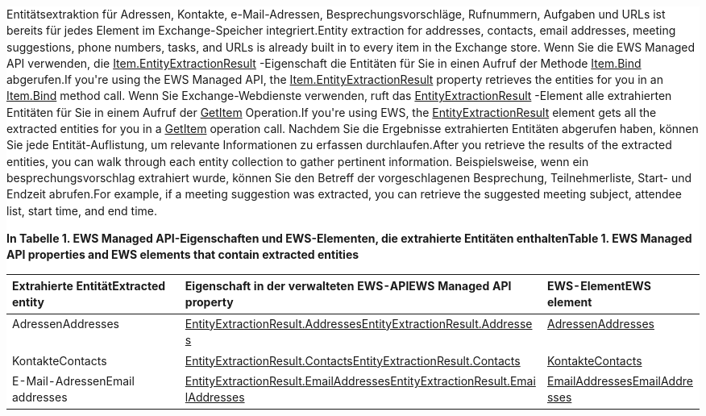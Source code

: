 <span data-ttu-id="b2fbe-109">Entitätsextraktion für Adressen, Kontakte, e-Mail-Adressen, Besprechungsvorschläge, Rufnummern, Aufgaben und URLs ist bereits für jedes Element im Exchange-Speicher integriert.</span><span class="sxs-lookup"><span data-stu-id="b2fbe-109">Entity extraction for addresses, contacts, email addresses, meeting suggestions, phone numbers, tasks, and URLs is already built in to every item in the Exchange store.</span></span> <span data-ttu-id="b2fbe-110">Wenn Sie die EWS Managed API verwenden, die [Item.EntityExtractionResult](http://msdn.microsoft.com/en-us/library/microsoft.exchange.webservices.data.item.entityextractionresult%28v=exchg.80%29.aspx) -Eigenschaft die Entitäten für Sie in einen Aufruf der Methode [Item.Bind](http://msdn.microsoft.com/en-us/library/microsoft.exchange.webservices.data.item.bind%28v=exchg.80%29.aspx) abgerufen.</span><span class="sxs-lookup"><span data-stu-id="b2fbe-110">If you're using the EWS Managed API, the [Item.EntityExtractionResult](http://msdn.microsoft.com/en-us/library/microsoft.exchange.webservices.data.item.entityextractionresult%28v=exchg.80%29.aspx) property retrieves the entities for you in an [Item.Bind](http://msdn.microsoft.com/en-us/library/microsoft.exchange.webservices.data.item.bind%28v=exchg.80%29.aspx) method call.</span></span> <span data-ttu-id="b2fbe-111">Wenn Sie Exchange-Webdienste verwenden, ruft das [EntityExtractionResult](http://msdn.microsoft.com/library/643b99ab-ff90-4411-864c-1077623028d6%28Office.15%29.aspx) -Element alle extrahierten Entitäten für Sie in einem Aufruf der [GetItem](http://msdn.microsoft.com/library/dcf40fa7-7796-4a5c-bf5b-7a509a18d208%28Office.15%29.aspx) Operation.</span><span class="sxs-lookup"><span data-stu-id="b2fbe-111">If you're using EWS, the [EntityExtractionResult](http://msdn.microsoft.com/library/643b99ab-ff90-4411-864c-1077623028d6%28Office.15%29.aspx) element gets all the extracted entities for you in a [GetItem](http://msdn.microsoft.com/library/dcf40fa7-7796-4a5c-bf5b-7a509a18d208%28Office.15%29.aspx) operation call.</span></span> <span data-ttu-id="b2fbe-112">Nachdem Sie die Ergebnisse extrahierten Entitäten abgerufen haben, können Sie jede Entität-Auflistung, um relevante Informationen zu erfassen durchlaufen.</span><span class="sxs-lookup"><span data-stu-id="b2fbe-112">After you retrieve the results of the extracted entities, you can walk through each entity collection to gather pertinent information.</span></span> <span data-ttu-id="b2fbe-113">Beispielsweise, wenn ein besprechungsvorschlag extrahiert wurde, können Sie den Betreff der vorgeschlagenen Besprechung, Teilnehmerliste, Start- und Endzeit abrufen.</span><span class="sxs-lookup"><span data-stu-id="b2fbe-113">For example, if a meeting suggestion was extracted, you can retrieve the suggested meeting subject, attendee list, start time, and end time.</span></span> 
  
<span data-ttu-id="b2fbe-114">**In Tabelle 1. EWS Managed API-Eigenschaften und EWS-Elementen, die extrahierte Entitäten enthalten**</span><span class="sxs-lookup"><span data-stu-id="b2fbe-114">**Table 1. EWS Managed API properties and EWS elements that contain extracted entities**</span></span>

|<span data-ttu-id="b2fbe-115">**Extrahierte Entität**</span><span class="sxs-lookup"><span data-stu-id="b2fbe-115">**Extracted entity**</span></span>|<span data-ttu-id="b2fbe-116">**Eigenschaft in der verwalteten EWS-API**</span><span class="sxs-lookup"><span data-stu-id="b2fbe-116">**EWS Managed API property**</span></span>|<span data-ttu-id="b2fbe-117">**EWS-Element**</span><span class="sxs-lookup"><span data-stu-id="b2fbe-117">**EWS element**</span></span>|
|:-----|:-----|:-----|
|<span data-ttu-id="b2fbe-118">Adressen</span><span class="sxs-lookup"><span data-stu-id="b2fbe-118">Addresses</span></span>  <br/> |[<span data-ttu-id="b2fbe-119">EntityExtractionResult.Addresses</span><span class="sxs-lookup"><span data-stu-id="b2fbe-119">EntityExtractionResult.Addresses</span></span>](http://msdn.microsoft.com/en-us/library/microsoft.exchange.webservices.data.entityextractionresult.addresses%28v=exchg.80%29.aspx) <br/> |[<span data-ttu-id="b2fbe-120">Adressen</span><span class="sxs-lookup"><span data-stu-id="b2fbe-120">Addresses</span></span>](http://msdn.microsoft.com/library/0c1f3fd3-1b78-46ee-8dd4-b2aff51e767e%28Office.15%29.aspx) <br/> |
|<span data-ttu-id="b2fbe-121">Kontakte</span><span class="sxs-lookup"><span data-stu-id="b2fbe-121">Contacts</span></span>  <br/> |[<span data-ttu-id="b2fbe-122">EntityExtractionResult.Contacts</span><span class="sxs-lookup"><span data-stu-id="b2fbe-122">EntityExtractionResult.Contacts</span></span>](http://msdn.microsoft.com/en-us/library/microsoft.exchange.webservices.data.entityextractionresult.contacts%28v=exchg.80%29.aspx) <br/> |[<span data-ttu-id="b2fbe-123">Kontakte</span><span class="sxs-lookup"><span data-stu-id="b2fbe-123">Contacts</span></span>](http://msdn.microsoft.com/library/a2c1e833-5f8c-438d-bad7-bb5dcc29ca9e%28Office.15%29.aspx) <br/> |
|<span data-ttu-id="b2fbe-124">E-Mail-Adressen</span><span class="sxs-lookup"><span data-stu-id="b2fbe-124">Email addresses</span></span>  <br/> |[<span data-ttu-id="b2fbe-125">EntityExtractionResult.EmailAddresses</span><span class="sxs-lookup"><span data-stu-id="b2fbe-125">EntityExtractionResult.EmailAddresses</span></span>](http://msdn.microsoft.com/en-us/library/microsoft.exchange.webservices.data.entityextractionresult.emailaddresses%28v=exchg.80%29.aspx) <br/> |[<span data-ttu-id="b2fbe-126">EmailAddresses</span><span class="sxs-lookup"><span data-stu-id="b2fbe-126">EmailAddresses</span></span>](http://msdn.microsoft.com/library/2fc4a8e8-5377-4059-8fb4-3fdabfd30fe3%28Office.15%29.aspx) <br/> |